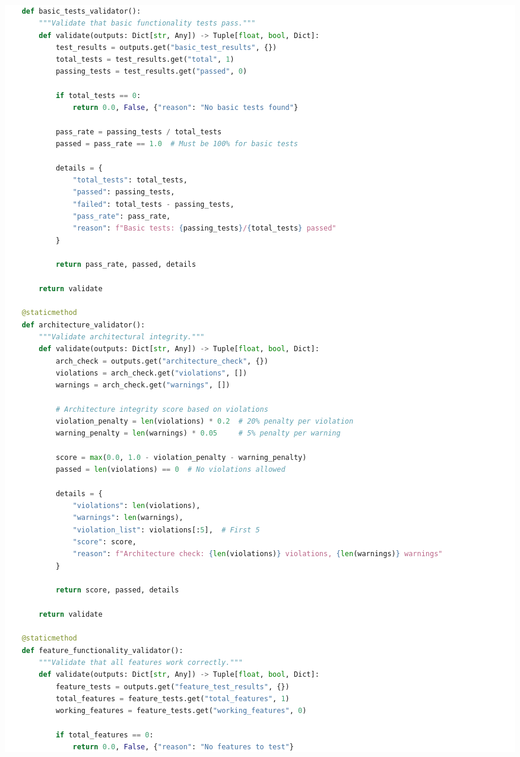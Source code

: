 ```python
    def basic_tests_validator():
        """Validate that basic functionality tests pass."""
        def validate(outputs: Dict[str, Any]) -> Tuple[float, bool, Dict]:
            test_results = outputs.get("basic_test_results", {})
            total_tests = test_results.get("total", 1)
            passing_tests = test_results.get("passed", 0)
            
            if total_tests == 0:
                return 0.0, False, {"reason": "No basic tests found"}
            
            pass_rate = passing_tests / total_tests
            passed = pass_rate == 1.0  # Must be 100% for basic tests
            
            details = {
                "total_tests": total_tests,
                "passed": passing_tests, 
                "failed": total_tests - passing_tests,
                "pass_rate": pass_rate,
                "reason": f"Basic tests: {passing_tests}/{total_tests} passed"
            }
            
            return pass_rate, passed, details
        
        return validate
    
    @staticmethod
    def architecture_validator():
        """Validate architectural integrity."""
        def validate(outputs: Dict[str, Any]) -> Tuple[float, bool, Dict]:
            arch_check = outputs.get("architecture_check", {})
            violations = arch_check.get("violations", [])
            warnings = arch_check.get("warnings", [])
            
            # Architecture integrity score based on violations
            violation_penalty = len(violations) * 0.2  # 20% penalty per violation
            warning_penalty = len(warnings) * 0.05     # 5% penalty per warning
            
            score = max(0.0, 1.0 - violation_penalty - warning_penalty)
            passed = len(violations) == 0  # No violations allowed
            
            details = {
                "violations": len(violations),
                "warnings": len(warnings),
                "violation_list": violations[:5],  # First 5
                "score": score,
                "reason": f"Architecture check: {len(violations)} violations, {len(warnings)} warnings"
            }
            
            return score, passed, details
        
        return validate
    
    @staticmethod 
    def feature_functionality_validator():
        """Validate that all features work correctly."""
        def validate(outputs: Dict[str, Any]) -> Tuple[float, bool, Dict]:
            feature_tests = outputs.get("feature_test_results", {})
            total_features = feature_tests.get("total_features", 1)
            working_features = feature_tests.get("working_features", 0)
            
            if total_features == 0:
                return 0.0, False, {"reason": "No features to test"}
```
